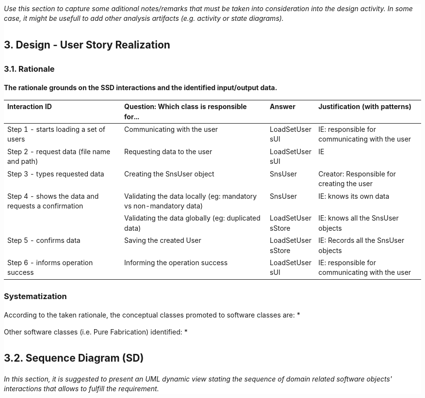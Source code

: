 *Use this section to capture some aditional notes/remarks that must be taken into consideration into the design activity. In some case, it might be usefull to add other analysis artifacts (e.g. activity or state diagrams).*



## 3. Design - User Story Realization

### 3.1. Rationale

**The rationale grounds on the SSD interactions and the identified input/output data.**

| Interaction ID                                          | Question: Which class is responsible for...                            | Answer            | Justification (with patterns)                   |
|:--------------------------------------------------------|:-----------------------------------------------------------------------|:------------------|:------------------------------------------------|
| Step 1 - starts loading a set of users 		               | 	Communicating with the user						                                     | LoadSetUsersUI    | IE: responsible for communicating with the user |
| Step 2 - request data (file name and path)	             | 	Requesting data to the user						                                     | LoadSetUsersUI    | IE                                              |
| Step 3 - types requested data		                         | Creating the SnsUser object					                                       | SnsUser           | Creator: Responsible for creating the user      |
| Step 4 - shows the data and requests a confirmation  		 | 	Validating the data locally	(eg: mandatory vs non-mandatory data)				 | SnsUser           | IE: knows its own data                          |
| 	                                                       | 	Validating the data globally (eg: duplicated data)						              | LoadSetUsersStore | IE: knows all the SnsUser objects               |
| Step 5 - confirms data                                  | 	Saving the created User						                                         | LoadSetUsersStore | IE: Records all the SnsUser objects             |
| Step 6 - informs operation success                      | 	Informing the operation success						                                 | LoadSetUsersUI    | IE: responsible for communicating with the user |              





### Systematization ##

According to the taken rationale, the conceptual classes promoted to software classes are:
* 

Other software classes (i.e. Pure Fabrication) identified:
* 

## 3.2. Sequence Diagram (SD)

*In this section, it is suggested to present an UML dynamic view stating the sequence of domain related software objects' interactions that allows to fulfill the requirement.*

